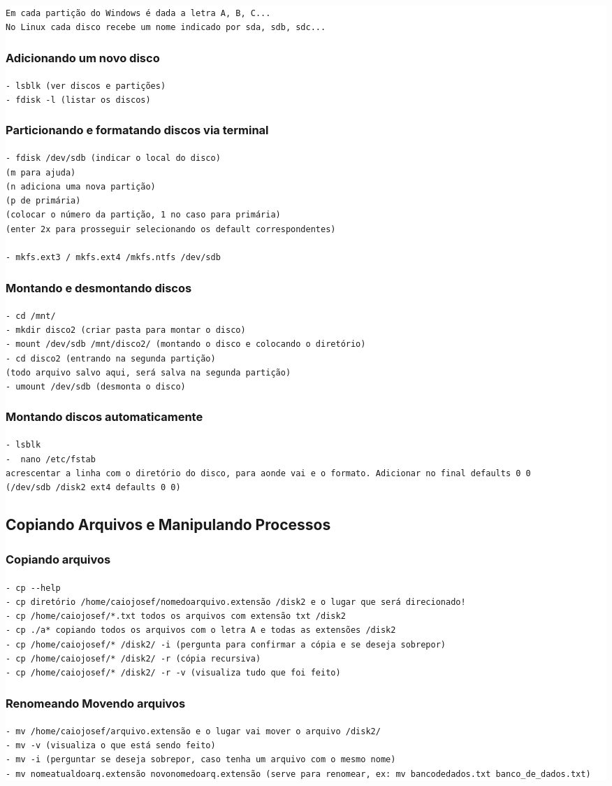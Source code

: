     Em cada partição do Windows é dada a letra A, B, C...
    No Linux cada disco recebe um nome indicado por sda, sdb, sdc...

### Adicionando um novo disco

    - lsblk (ver discos e partições)
    - fdisk -l (listar os discos)

### Particionando e formatando discos via terminal

    - fdisk /dev/sdb (indicar o local do disco)
    (m para ajuda) 
    (n adiciona uma nova partição)
    (p de primária)
    (colocar o número da partição, 1 no caso para primária)
    (enter 2x para prosseguir selecionando os default correspondentes)
    
    - mkfs.ext3 / mkfs.ext4 /mkfs.ntfs /dev/sdb

### Montando e desmontando discos

    - cd /mnt/
    - mkdir disco2 (criar pasta para montar o disco)
    - mount /dev/sdb /mnt/disco2/ (montando o disco e colocando o diretório)
    - cd disco2 (entrando na segunda partição)
    (todo arquivo salvo aqui, será salva na segunda partição)
    - umount /dev/sdb (desmonta o disco)

### Montando discos automaticamente

    - lsblk
    -  nano /etc/fstab
    acrescentar a linha com o diretório do disco, para aonde vai e o formato. Adicionar no final defaults 0 0 
    (/dev/sdb /disk2 ext4 defaults 0 0)

## Copiando Arquivos e Manipulando Processos

### Copiando arquivos

    - cp --help
    - cp diretório /home/caiojosef/nomedoarquivo.extensão /disk2 e o lugar que será direcionado!
    - cp /home/caiojosef/*.txt todos os arquivos com extensão txt /disk2
    - cp ./a* copiando todos os arquivos com o letra A e todas as extensões /disk2
    - cp /home/caiojosef/* /disk2/ -i (pergunta para confirmar a cópia e se deseja sobrepor)
    - cp /home/caiojosef/* /disk2/ -r (cópia recursiva)
    - cp /home/caiojosef/* /disk2/ -r -v (visualiza tudo que foi feito)

### Renomeando Movendo arquivos

    - mv /home/caiojosef/arquivo.extensão e o lugar vai mover o arquivo /disk2/
    - mv -v (visualiza o que está sendo feito)
    - mv -i (perguntar se deseja sobrepor, caso tenha um arquivo com o mesmo nome)
    - mv nomeatualdoarq.extensão novonomedoarq.extensão (serve para renomear, ex: mv bancodedados.txt banco_de_dados.txt)
